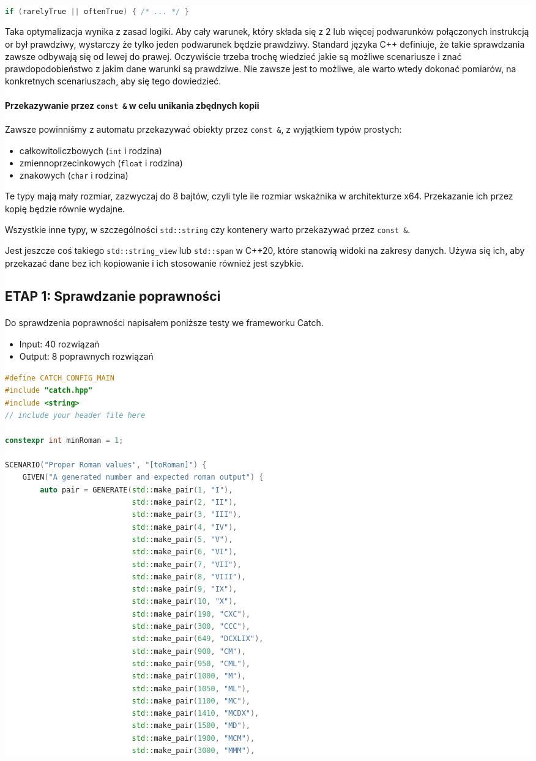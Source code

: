 ```cpp
if (rarelyTrue || oftenTrue) { /* ... */ }
```

Taka optymalizacja wynika z zasad logiki. Aby cały warunek, który składa się z 2 lub więcej podwarunków połączonych instrukcją or był prawdziwy, wystarczy że tylko jeden podwarunek będzie prawdziwy. Standard języka C++ definiuje, że takie sprawdzania zawsze odbywają się od lewej do prawej. Oczywiście trzeba trochę wiedzieć jakie są możliwe scenariusze i znać prawdopodobieństwo z jakim dane warunki są prawdziwe. Nie zawsze jest to możliwe, ale warto wtedy dokonać pomiarów, na konkretnych scenariuszach, aby się tego dowiedzieć.

#### Przekazywanie przez `const &` w celu unikania zbędnych kopii

Zawsze powinniśmy z automatu przekazywać obiekty przez `const &`, z wyjątkiem typów prostych:

* całkowitoliczbowych (`int` i rodzina)
* zmiennoprzecinkowych (`float` i rodzina)
* znakowych (`char` i rodzina)

Te typy mają mały rozmiar, zazwyczaj do 8 bajtów, czyli tyle ile rozmiar wskaźnika w architekturze x64. Przekazanie ich przez kopię będzie równie wydajne.

Wszystkie inne typy, w szczególności `std::string` czy kontenery warto przekazywać przez `const &`.

Jest jeszcze coś takiego `std::string_view` lub `std::span` w C++20, które stanowią widoki na zakresy danych. Używa się ich, aby przekazać dane bez ich kopiowanie i ich stosowanie również jest szybkie.

## ETAP 1: Sprawdzanie poprawności

Do sprawdzenia poprawności napisałem poniższe testy we frameworku Catch.

* Input: 40 rozwiązań
* Output: 8 poprawnych rozwiązań

```cpp
#define CATCH_CONFIG_MAIN
#include "catch.hpp"
#include <string>
// include your header file here

constexpr int minRoman = 1;

SCENARIO("Proper Roman values", "[toRoman]") {
    GIVEN("A generated number and expected roman output") {
        auto pair = GENERATE(std::make_pair(1, "I"),
                             std::make_pair(2, "II"),
                             std::make_pair(3, "III"),
                             std::make_pair(4, "IV"),
                             std::make_pair(5, "V"),
                             std::make_pair(6, "VI"),
                             std::make_pair(7, "VII"),
                             std::make_pair(8, "VIII"),
                             std::make_pair(9, "IX"),
                             std::make_pair(10, "X"),
                             std::make_pair(190, "CXC"),
                             std::make_pair(300, "CCC"),
                             std::make_pair(649, "DCXLIX"),
                             std::make_pair(900, "CM"),
                             std::make_pair(950, "CML"),
                             std::make_pair(1000, "M"),
                             std::make_pair(1050, "ML"),
                             std::make_pair(1100, "MC"),
                             std::make_pair(1410, "MCDX"),
                             std::make_pair(1500, "MD"),
                             std::make_pair(1900, "MCM"),
                             std::make_pair(3000, "MMM"),
```

[wyzwanie-wydajnego-kodu]: /wyzwanie-wydajnego-kodu
[wykop]: https://www.wykop.pl/wpis/48736977/hej-mireczki-organizuje-wyzwanie-programistyczne-w/172440973/#comment-172440973
[stackoverflow]: https://stackoverflow.com/questions/611263/efficient-string-concatenation-in-c
[benchmark]: https://github.com/google/benchmark